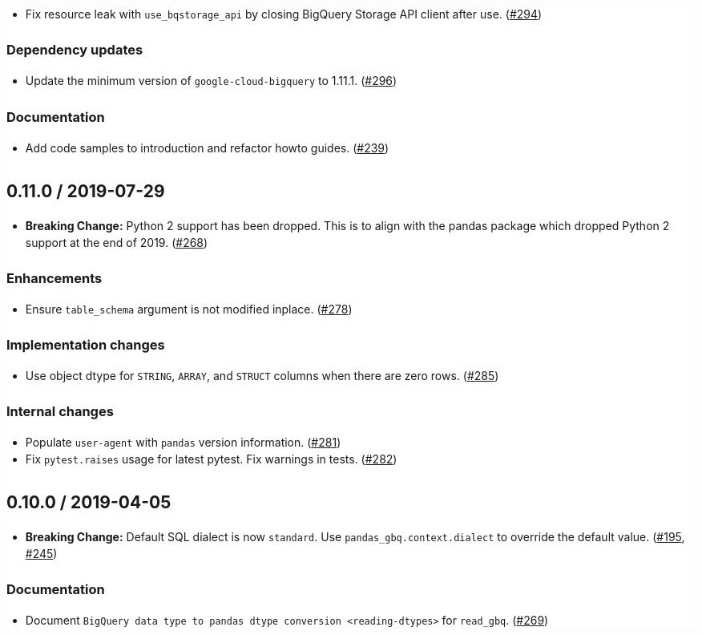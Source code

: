 -   Fix resource leak with `use_bqstorage_api` by closing BigQuery
    Storage API client after use.
    ([#294](https://github.com/googleapis/python-bigquery-pandas/issues/294))

### Dependency updates

-   Update the minimum version of `google-cloud-bigquery` to 1.11.1.
    ([#296](https://github.com/googleapis/python-bigquery-pandas/issues/296))

### Documentation

-   Add code samples to introduction and refactor howto guides.
    ([#239](https://github.com/googleapis/python-bigquery-pandas/issues/239))

## 0.11.0 / 2019-07-29

-   **Breaking Change:** Python 2 support has been dropped. This is to
    align with the pandas package which dropped Python 2 support at the
    end of 2019.
    ([#268](https://github.com/googleapis/python-bigquery-pandas/issues/268))

### Enhancements

-   Ensure `table_schema` argument is not modified inplace.
    ([#278](https://github.com/googleapis/python-bigquery-pandas/issues/278))

### Implementation changes

-   Use object dtype for `STRING`, `ARRAY`, and `STRUCT` columns when
    there are zero rows.
    ([#285](https://github.com/googleapis/python-bigquery-pandas/issues/285))

### Internal changes

-   Populate `user-agent` with `pandas` version information.
    ([#281](https://github.com/googleapis/python-bigquery-pandas/issues/281))
-   Fix `pytest.raises` usage for latest pytest. Fix warnings in tests.
    ([#282](https://github.com/googleapis/python-bigquery-pandas/issues/282))

## 0.10.0 / 2019-04-05

-   **Breaking Change:** Default SQL dialect is now `standard`. Use
    `pandas_gbq.context.dialect` to override the default value.
    ([#195](https://github.com/googleapis/python-bigquery-pandas/issues/195),
    [#245](https://github.com/googleapis/python-bigquery-pandas/issues/245))

### Documentation

-   Document `BigQuery data type to pandas dtype conversion
    <reading-dtypes>` for `read_gbq`.
    ([#269](https://github.com/googleapis/python-bigquery-pandas/issues/269))
